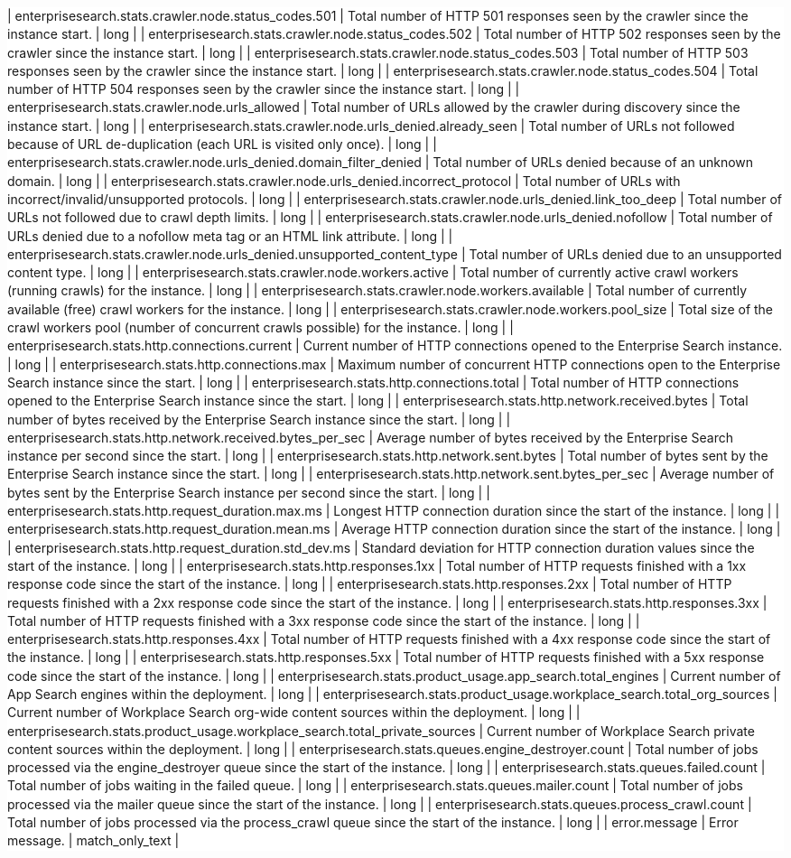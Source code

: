 | enterprisesearch.stats.crawler.node.status_codes.501 | Total number of HTTP 501 responses seen by the crawler since the instance start. | long |
| enterprisesearch.stats.crawler.node.status_codes.502 | Total number of HTTP 502 responses seen by the crawler since the instance start. | long |
| enterprisesearch.stats.crawler.node.status_codes.503 | Total number of HTTP 503 responses seen by the crawler since the instance start. | long |
| enterprisesearch.stats.crawler.node.status_codes.504 | Total number of HTTP 504 responses seen by the crawler since the instance start. | long |
| enterprisesearch.stats.crawler.node.urls_allowed | Total number of URLs allowed by the crawler during discovery since the instance start. | long |
| enterprisesearch.stats.crawler.node.urls_denied.already_seen | Total number of URLs not followed because of URL de-duplication (each URL is visited only once). | long |
| enterprisesearch.stats.crawler.node.urls_denied.domain_filter_denied | Total number of URLs denied because of an unknown domain. | long |
| enterprisesearch.stats.crawler.node.urls_denied.incorrect_protocol | Total number of URLs with incorrect/invalid/unsupported protocols. | long |
| enterprisesearch.stats.crawler.node.urls_denied.link_too_deep | Total number of URLs not followed due to crawl depth limits. | long |
| enterprisesearch.stats.crawler.node.urls_denied.nofollow | Total number of URLs denied due to a nofollow meta tag or an HTML link attribute. | long |
| enterprisesearch.stats.crawler.node.urls_denied.unsupported_content_type | Total number of URLs denied due to an unsupported content type. | long |
| enterprisesearch.stats.crawler.node.workers.active | Total number of currently active crawl workers (running crawls) for the instance. | long |
| enterprisesearch.stats.crawler.node.workers.available | Total number of currently available (free) crawl workers for the instance. | long |
| enterprisesearch.stats.crawler.node.workers.pool_size | Total size of the crawl workers pool (number of concurrent crawls possible) for the instance. | long |
| enterprisesearch.stats.http.connections.current | Current number of HTTP connections opened to the Enterprise Search instance. | long |
| enterprisesearch.stats.http.connections.max | Maximum number of concurrent HTTP connections open to the Enterprise Search instance since the start. | long |
| enterprisesearch.stats.http.connections.total | Total number of HTTP connections opened to the Enterprise Search instance since the start. | long |
| enterprisesearch.stats.http.network.received.bytes | Total number of bytes received by the Enterprise Search instance since the start. | long |
| enterprisesearch.stats.http.network.received.bytes_per_sec | Average number of bytes received by the Enterprise Search instance per second since the start. | long |
| enterprisesearch.stats.http.network.sent.bytes | Total number of bytes sent by the Enterprise Search instance since the start. | long |
| enterprisesearch.stats.http.network.sent.bytes_per_sec | Average number of bytes sent by the Enterprise Search instance per second since the start. | long |
| enterprisesearch.stats.http.request_duration.max.ms | Longest HTTP connection duration since the start of the instance. | long |
| enterprisesearch.stats.http.request_duration.mean.ms | Average HTTP connection duration since the start of the instance. | long |
| enterprisesearch.stats.http.request_duration.std_dev.ms | Standard deviation for HTTP connection duration values since the start of the instance. | long |
| enterprisesearch.stats.http.responses.1xx | Total number of HTTP requests finished with a 1xx response code since the start of the instance. | long |
| enterprisesearch.stats.http.responses.2xx | Total number of HTTP requests finished with a 2xx response code since the start of the instance. | long |
| enterprisesearch.stats.http.responses.3xx | Total number of HTTP requests finished with a 3xx response code since the start of the instance. | long |
| enterprisesearch.stats.http.responses.4xx | Total number of HTTP requests finished with a 4xx response code since the start of the instance. | long |
| enterprisesearch.stats.http.responses.5xx | Total number of HTTP requests finished with a 5xx response code since the start of the instance. | long |
| enterprisesearch.stats.product_usage.app_search.total_engines | Current number of App Search engines within the deployment. | long |
| enterprisesearch.stats.product_usage.workplace_search.total_org_sources | Current number of Workplace Search org-wide content sources within the deployment. | long |
| enterprisesearch.stats.product_usage.workplace_search.total_private_sources | Current number of Workplace Search private content sources within the deployment. | long |
| enterprisesearch.stats.queues.engine_destroyer.count | Total number of jobs processed via the engine_destroyer queue since the start of the instance. | long |
| enterprisesearch.stats.queues.failed.count | Total number of jobs waiting in the failed queue. | long |
| enterprisesearch.stats.queues.mailer.count | Total number of jobs processed via the mailer queue since the start of the instance. | long |
| enterprisesearch.stats.queues.process_crawl.count | Total number of jobs processed via the process_crawl queue since the start of the instance. | long |
| error.message | Error message. | match_only_text |